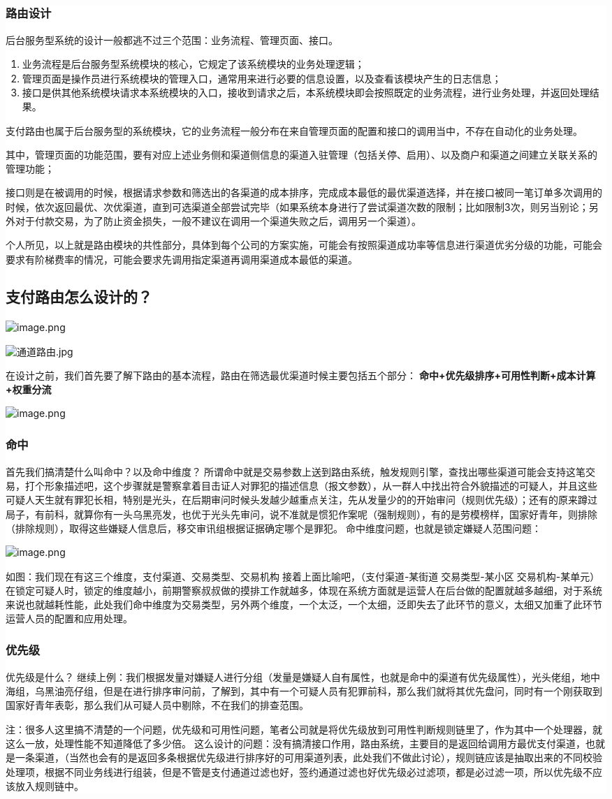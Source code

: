 
### 路由设计

后台服务型系统的设计一般都逃不过三个范围：业务流程、管理页面、接口。

1.  业务流程是后台服务型系统模块的核心，它规定了该系统模块的业务处理逻辑；
1.  管理页面是操作员进行系统模块的管理入口，通常用来进行必要的信息设置，以及查看该模块产生的日志信息；
1.  接口是供其他系统模块请求本系统模块的入口，接收到请求之后，本系统模块即会按照既定的业务流程，进行业务处理，并返回处理结果。

支付路由也属于后台服务型的系统模块，它的业务流程一般分布在来自管理页面的配置和接口的调用当中，不存在自动化的业务处理。

其中，管理页面的功能范围，要有对应上述业务侧和渠道侧信息的渠道入驻管理（包括关停、启用）、以及商户和渠道之间建立关联关系的管理功能；

接口则是在被调用的时候，根据请求参数和筛选出的各渠道的成本排序，完成成本最低的最优渠道选择，并在接口被同一笔订单多次调用的时候，依次返回最优、次优渠道，直到可选渠道全部尝试完毕（如果系统本身进行了尝试渠道次数的限制；比如限制3次，则另当别论；另外对于付款交易，为了防止资金损失，一般不建议在调用一个渠道失败之后，调用另一个渠道）。

个人所见，以上就是路由模块的共性部分，具体到每个公司的方案实施，可能会有按照渠道成功率等信息进行渠道优劣分级的功能，可能会要求有阶梯费率的情况，可能会要求先调用指定渠道再调用渠道成本最低的渠道。




## 支付路由怎么设计的？

![image.png](https://p3-juejin.byteimg.com/tos-cn-i-k3u1fbpfcp/8460e2ab234945a89b1dee1b7b796409~tplv-k3u1fbpfcp-watermark.image?)


![通道路由.jpg](https://p9-juejin.byteimg.com/tos-cn-i-k3u1fbpfcp/20a593f5b1fa446681b1568eca7445dc~tplv-k3u1fbpfcp-watermark.image?)

在设计之前，我们首先要了解下路由的基本流程，路由在筛选最优渠道时候主要包括五个部分： **命中+优先级排序+可用性判断+成本计算+权重分流**


![image.png](https://p6-juejin.byteimg.com/tos-cn-i-k3u1fbpfcp/2a4723c3c92c4726b0933eef30107f31~tplv-k3u1fbpfcp-watermark.image?)

### 命中

首先我们搞清楚什么叫命中？以及命中维度？
所谓命中就是交易参数上送到路由系统，触发规则引擎，查找出哪些渠道可能会支持这笔交易，打个形象描述吧，这个步骤就是警察拿着目击证人对罪犯的描述信息（报文参数），从一群人中找出符合外貌描述的可疑人，并且这些可疑人天生就有罪犯长相，特别是光头，在后期审问时候头发越少越重点关注，先从发量少的的开始审问（规则优先级）；还有的原来蹲过局子，有前科，就算你有一头乌黑亮发，也优于光头先审问，说不准就是惯犯作案呢（强制规则），有的是劳模榜样，国家好青年，则排除（排除规则），取得这些嫌疑人信息后，移交审讯组根据证据确定哪个是罪犯。
命中维度问题，也就是锁定嫌疑人范围问题：

![image.png](https://p3-juejin.byteimg.com/tos-cn-i-k3u1fbpfcp/ff6ae2248f784a1895c453f7baa1b159~tplv-k3u1fbpfcp-watermark.image?)


如图：我们现在有这三个维度，支付渠道、交易类型、交易机构 接着上面比喻吧，（支付渠道-某街道 交易类型-某小区 交易机构-某单元）在锁定可疑人时，锁定的维度越小，前期警察叔叔做的摸排工作就越多，体现在系统方面就是运营人在后台做的配置就越多越细，对于系统来说也就越耗性能，此处我们命中维度为交易类型，另外两个维度，一个太泛，一个太细，泛即失去了此环节的意义，太细又加重了此环节运营人员的配置和应用处理。

### 优先级

优先级是什么？
继续上例：我们根据发量对嫌疑人进行分组（发量是嫌疑人自有属性，也就是命中的渠道有优先级属性），光头佬组，地中海组，乌黑油亮仔组，但是在进行排序审问前，了解到，其中有一个可疑人员有犯罪前科，那么我们就将其优先盘问，同时有一个刚获取到国家好青年表彰，那么我们从可疑人员中剔除，不在我们的排查范围。

注：很多人这里搞不清楚的一个问题，优先级和可用性问题，笔者公司就是将优先级放到可用性判断规则链里了，作为其中一个处理器，就这么一放，处理性能不知道降低了多少倍。
这么设计的问题：没有搞清接口作用，路由系统，主要目的是返回给调用方最优支付渠道，也就是一条渠道，（当然也会有的是返回多条根据优先级进行排序好的可用渠道列表，此处我们不做此讨论），规则链应该是抽取出来的不同校验处理项，根据不同业务线进行组装，但是不管是支付通道过滤也好，签约通道过滤也好优先级必过滤项，都是必过滤一项，所以优先级不应该放入规则链中。
